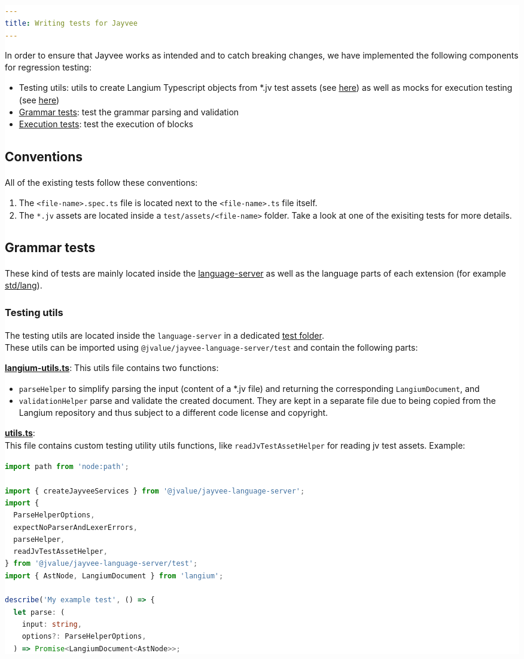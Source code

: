 ```yaml
---
title: Writing tests for Jayvee
---
```


In order to ensure that Jayvee works as intended and to catch breaking changes, we have implemented the following components for regression testing:

- Testing utils: utils to create Langium Typescript objects from \*.jv test assets (see [here](#testing-utils)) as well as mocks for execution testing (see [here](#testing-utils-1))
- [Grammar tests](#grammar-tests): test the grammar parsing and validation
- [Execution tests](#execution-tests): test the execution of blocks

## Conventions

All of the existing tests follow these conventions:

1. The `<file-name>.spec.ts` file is located next to the `<file-name>.ts` file itself.
2. The `*.jv` assets are located inside a `test/assets/<file-name>` folder.
   Take a look at one of the exisiting tests for more details.

## Grammar tests

These kind of tests are mainly located inside the [language-server](https://github.com/jvalue/jayvee/tree/main/libs/language-server) as well as the language parts of each extension (for example [std/lang](https://github.com/jvalue/jayvee/tree/main/libs/extensions/std/lang)).

### Testing utils

The testing utils are located inside the `language-server` in a dedicated [test folder](https://github.com/jvalue/jayvee/tree/main/libs/language-server/src/test).  
These utils can be imported using `@jvalue/jayvee-language-server/test` and contain the following parts:

[**langium-utils.ts**](https://github.com/jvalue/jayvee/blob/main/libs/language-server/src/test/langium-utils.ts):
This utils file contains two functions:

- `parseHelper` to simplify parsing the input (content of a \*.jv file) and returning the corresponding `LangiumDocument`, and
- `validationHelper` parse and validate the created document.
  They are kept in a separate file due to being copied from the Langium repository and thus subject to a different code license and copyright.

[**utils.ts**](https://github.com/jvalue/jayvee/blob/main/libs/language-server/src/test/utils.ts):  
This file contains custom testing utility utils functions, like `readJvTestAssetHelper` for reading jv test assets.
Example:

```ts
import path from 'node:path';

import { createJayveeServices } from '@jvalue/jayvee-language-server';
import {
  ParseHelperOptions,
  expectNoParserAndLexerErrors,
  parseHelper,
  readJvTestAssetHelper,
} from '@jvalue/jayvee-language-server/test';
import { AstNode, LangiumDocument } from 'langium';

describe('My example test', () => {
  let parse: (
    input: string,
    options?: ParseHelperOptions,
  ) => Promise<LangiumDocument<AstNode>>;
```